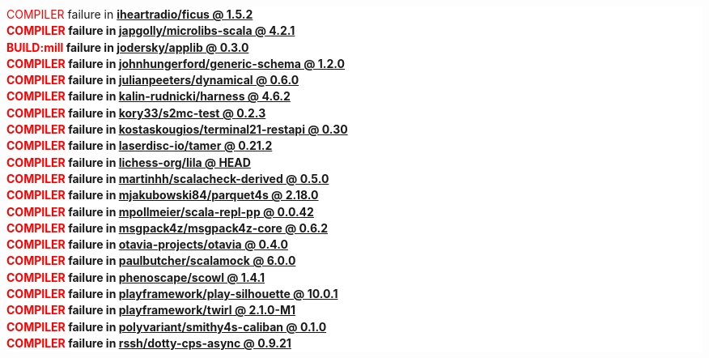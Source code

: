 <span style="color:red">COMPILER</span> failure in <span style="font-weight:bold"><a href="https://github.com/VirtusLab/community-build3/actions/runs/10223101352/job/28289302826">iheartradio/ficus @ 1.5.2</a><br>
<span style="color:red">COMPILER</span> failure in <span style="font-weight:bold"><a href="https://github.com/VirtusLab/community-build3/actions/runs/10223101352/job/28289319807">japgolly/microlibs-scala @ 4.2.1</a><br>
<span style="color:red">BUILD:mill</span> failure in <span style="font-weight:bold"><a href="https://github.com/VirtusLab/community-build3/actions/runs/10223057025/job/28288931505">jodersky/applib @ 0.3.0</a><br>
<span style="color:red">COMPILER</span> failure in <span style="font-weight:bold"><a href="https://github.com/VirtusLab/community-build3/actions/runs/10223057025/job/28288932248">johnhungerford/generic-schema @ 1.2.0</a><br>
<span style="color:red">COMPILER</span> failure in <span style="font-weight:bold"><a href="https://github.com/VirtusLab/community-build3/actions/runs/10223057025/job/28288831216">julianpeeters/dynamical @ 0.6.0</a><br>
<span style="color:red">COMPILER</span> failure in <span style="font-weight:bold"><a href="https://github.com/VirtusLab/community-build3/actions/runs/10223057025/job/28288834999">kalin-rudnicki/harness @ 4.6.2</a><br>
<span style="color:red">COMPILER</span> failure in <span style="font-weight:bold"><a href="https://github.com/VirtusLab/community-build3/actions/runs/10223101352/job/28289360520">kory33/s2mc-test @ 0.2.3</a><br>
<span style="color:red">COMPILER</span> failure in <span style="font-weight:bold"><a href="https://github.com/VirtusLab/community-build3/actions/runs/10223101352/job/28289361103">kostaskougios/terminal21-restapi @ 0.30</a><br>
<span style="color:red">COMPILER</span> failure in <span style="font-weight:bold"><a href="https://github.com/VirtusLab/community-build3/actions/runs/10223101352/job/28289369223">laserdisc-io/tamer @ 0.21.2</a><br>
<span style="color:red">COMPILER</span> failure in <span style="font-weight:bold"><a href="https://github.com/VirtusLab/community-build3/actions/runs/10223101352/job/28289374273">lichess-org/lila @ HEAD</a><br>
<span style="color:red">COMPILER</span> failure in <span style="font-weight:bold"><a href="https://github.com/VirtusLab/community-build3/actions/runs/10223101352/job/28289389836">martinhh/scalacheck-derived @ 0.5.0</a><br>
<span style="color:red">COMPILER</span> failure in <span style="font-weight:bold"><a href="https://github.com/VirtusLab/community-build3/actions/runs/10223101352/job/28289252251">mjakubowski84/parquet4s @ 2.18.0</a><br>
<span style="color:red">COMPILER</span> failure in <span style="font-weight:bold"><a href="https://github.com/VirtusLab/community-build3/actions/runs/10223101352/job/28289256459">mpollmeier/scala-repl-pp @ 0.0.42</a><br>
<span style="color:red">COMPILER</span> failure in <span style="font-weight:bold"><a href="https://github.com/VirtusLab/community-build3/actions/runs/10223101352/job/28289257835">msgpack4z/msgpack4z-core @ 0.6.2</a><br>
<span style="color:red">COMPILER</span> failure in <span style="font-weight:bold"><a href="https://github.com/VirtusLab/community-build3/actions/runs/10223101352/job/28289280445">otavia-projects/otavia @ 0.4.0</a><br>
<span style="color:red">COMPILER</span> failure in <span style="font-weight:bold"><a href="https://github.com/VirtusLab/community-build3/actions/runs/10223101352/job/28289291813">paulbutcher/scalamock @ 6.0.0</a><br>
<span style="color:red">COMPILER</span> failure in <span style="font-weight:bold"><a href="https://github.com/VirtusLab/community-build3/actions/runs/10223101352/job/28289295052">phenoscape/scowl @ 1.4.1</a><br>
<span style="color:red">COMPILER</span> failure in <span style="font-weight:bold"><a href="https://github.com/VirtusLab/community-build3/actions/runs/10223101352/job/28289305894">playframework/play-silhouette @ 10.0.1</a><br>
<span style="color:red">COMPILER</span> failure in <span style="font-weight:bold"><a href="https://github.com/VirtusLab/community-build3/actions/runs/10223101352/job/28289309222">playframework/twirl @ 2.1.0-M1</a><br>
<span style="color:red">COMPILER</span> failure in <span style="font-weight:bold"><a href="https://github.com/VirtusLab/community-build3/actions/runs/10223101352/job/28289315163">polyvariant/smithy4s-caliban @ 0.1.0</a><br>
<span style="color:red">COMPILER</span> failure in <span style="font-weight:bold"><a href="https://github.com/VirtusLab/community-build3/actions/runs/10223101352/job/28289333907">rssh/dotty-cps-async @ 0.9.21</a><br>